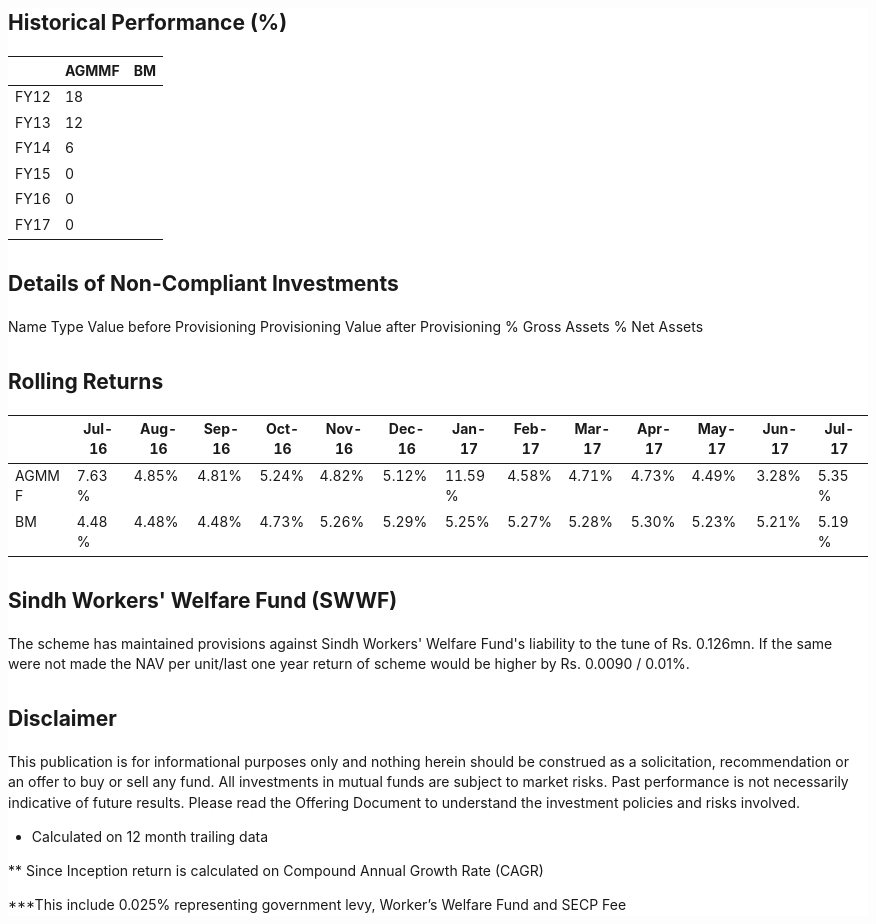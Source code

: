 ## Historical Performance (%)

|      | AGMMF | BM  |
| ---- | ----- | --- |
| FY12 | 18    |     |
| FY13 | 12    |     |
| FY14 | 6     |     |
| FY15 | 0     |     |
| FY16 | 0     |     |
| FY17 | 0     |     |

## Details of Non-Compliant Investments

Name
Type
Value before Provisioning
Provisioning
Value after Provisioning
% Gross Assets
% Net Assets

## Rolling Returns

|       | Jul-16 | Aug-16 | Sep-16 | Oct-16 | Nov-16 | Dec-16 | Jan-17 | Feb-17 | Mar-17 | Apr-17 | May-17 | Jun-17 | Jul-17 |
| ----- | ------ | ------ | ------ | ------ | ------ | ------ | ------ | ------ | ------ | ------ | ------ | ------ | ------ |
| AGMMF | 7.63%  | 4.85%  | 4.81%  | 5.24%  | 4.82%  | 5.12%  | 11.59% | 4.58%  | 4.71%  | 4.73%  | 4.49%  | 3.28%  | 5.35%  |
| BM    | 4.48%  | 4.48%  | 4.48%  | 4.73%  | 5.26%  | 5.29%  | 5.25%  | 5.27%  | 5.28%  | 5.30%  | 5.23%  | 5.21%  | 5.19%  |

## Sindh Workers' Welfare Fund (SWWF)

The scheme has maintained provisions against Sindh Workers' Welfare Fund's liability to the tune of Rs. 0.126mn. If the same were not made the NAV per unit/last one year return of scheme would be higher by Rs. 0.0090 / 0.01%.

## Disclaimer

This publication is for informational purposes only and nothing herein should be construed as a solicitation, recommendation or an offer to buy or sell any fund. All investments in mutual funds are subject to market risks. Past performance is not necessarily indicative of future results. Please read the Offering Document to understand the investment policies and risks involved.

- Calculated on 12 month trailing data

\*\* Since Inception return is calculated on Compound Annual Growth Rate (CAGR)

\*\*\*This include 0.025% representing government levy, Worker’s Welfare Fund and SECP Fee

